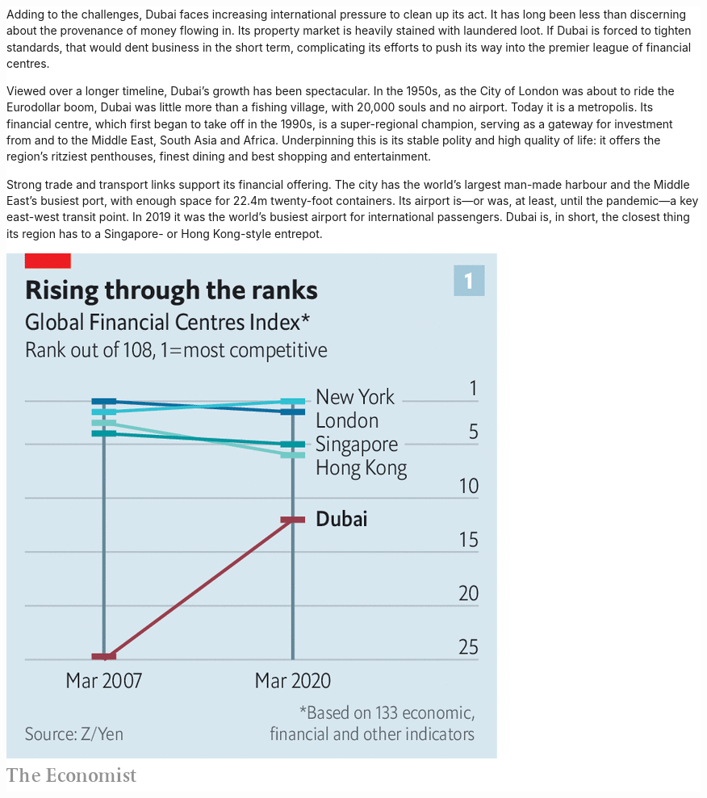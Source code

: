 
Adding to the challenges, Dubai faces increasing international pressure to clean up its act. It has long been less than discerning about the provenance of money flowing in. Its property market is heavily stained with laundered loot. If Dubai is forced to tighten standards, that would dent business in the short term, complicating its efforts to push its way into the premier league of financial centres.

Viewed over a longer timeline, Dubai’s growth has been spectacular. In the 1950s, as the City of London was about to ride the Eurodollar boom, Dubai was little more than a fishing village, with 20,000 souls and no airport. Today it is a metropolis. Its financial centre, which first began to take off in the 1990s, is a super-regional champion, serving as a gateway for investment from and to the Middle East, South Asia and Africa. Underpinning this is its stable polity and high quality of life: it offers the region’s ritziest penthouses, finest dining and best shopping and entertainment.

Strong trade and transport links support its financial offering. The city has the world’s largest man-made harbour and the Middle East’s busiest port, with enough space for 22.4m twenty-foot containers. Its airport is—or was, at least, until the pandemic—a key east-west transit point. In 2019 it was the world’s busiest airport for international passengers. Dubai is, in short, the closest thing its region has to a Singapore- or Hong Kong-style entrepot.

![image](images/20200822_FNC237.png) 
